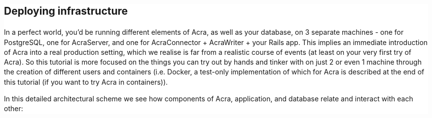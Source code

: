 ## Deploying infrastructure

In a perfect world, you’d be running different elements of Acra, as well as your database, on 3 separate machines - 
one for PostgreSQL, one for AcraServer, and one for AcraConnector + AcraWriter + your Rails app.
This implies an immediate introduction of Acra into a real production setting, which we realise is far from a realistic 
course of events (at least on your very first try of Acra). So this tutorial is more focused on the things you can 
try out by hands and tinker with on just 2 or even 1 machine through the creation of different users and containers
(i.e. Docker, a test-only implementation of which for Acra is described at the end of this tutorial (if you want to
try Acra in containers)).

In this detailed architectural scheme we see how components of Acra, application, and database relate and interact with 
each other: